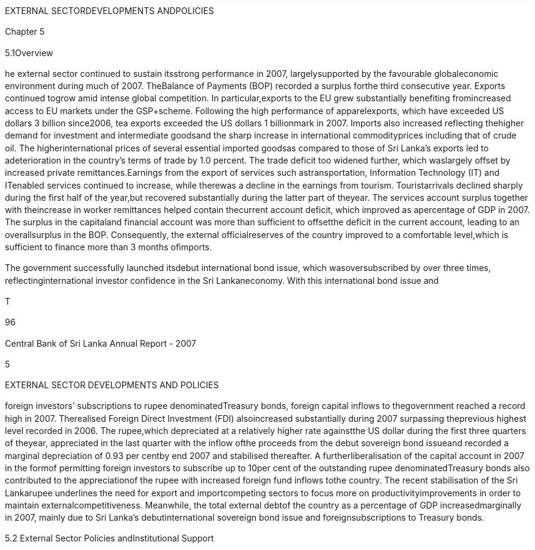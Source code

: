 EXTERNAL SECTORDEVELOPMENTS ANDPOLICIES

Chapter 5

5.1Overview

he external sector continued to sustain itsstrong performance in 2007, largelysupported by the favourable globaleconomic environment during much of 2007. TheBalance of Payments (BOP) recorded a surplus forthe third consecutive year. Exports continued togrow amid intense global competition. In particular,exports to the EU grew substantially benefiting fromincreased access to EU markets under the GSP+scheme. Following the high performance of apparelexports, which have exceeded US dollars 3 billion since2006, tea exports exceeded the US dollars 1 billionmark in 2007. Imports also increased reflecting thehigher demand for investment and intermediate goodsand the sharp increase in international commodityprices including that of crude oil. The higherinternational prices of several essential imported goodsas compared to those of Sri Lanka’s exports led to adeterioration in the country’s terms of trade by 1.0 percent. The trade deficit too widened further, which waslargely offset by increased private remittances.Earnings from the export of services such astransportation, Information Technology (IT) and ITenabled services continued to increase, while therewas a decline in the earnings from tourism. Touristarrivals declined sharply during the first half of the year,but recovered substantially during the latter part of theyear. The services account surplus together with theincrease in worker remittances helped contain thecurrent account deficit, which improved as apercentage of GDP in 2007. The surplus in the capitaland financial account was more than sufficient to offsetthe deficit in the current account, leading to an overallsurplus in the BOP. Consequently, the external officialreserves of the country improved to a comfortable level,which is sufficient to finance more than 3 months ofimports.

The government successfully launched itsdebut international bond issue, which wasoversubscribed by over three times, reflectinginternational investor confidence in the Sri Lankaneconomy. With this international bond issue and

T

96

Central Bank of Sri Lanka Annual Report - 2007

5

EXTERNAL SECTOR DEVELOPMENTS AND POLICIES

foreign investors’ subscriptions to rupee denominatedTreasury bonds, foreign capital inflows to thegovernment reached a record high in 2007. Therealised Foreign Direct Investment (FDI) alsoincreased substantially during 2007 surpassing theprevious highest level recorded in 2006. The rupee,which depreciated at a relatively higher rate againstthe US dollar during the first three quarters of theyear, appreciated in the last quarter with the inflow ofthe proceeds from the debut sovereign bond issueand recorded a marginal depreciation of 0.93 per centby end 2007 and stabilised thereafter. A furtherliberalisation of the capital account in 2007 in the formof permitting foreign investors to subscribe up to 10per cent of the outstanding rupee denominatedTreasury bonds also contributed to the appreciationof the rupee with increased foreign fund inflows tothe country. The recent stabilisation of the Sri Lankarupee underlines the need for export and importcompeting sectors to focus more on productivityimprovements in order to maintain externalcompetitiveness. Meanwhile, the total external debtof the country as a percentage of GDP increasedmarginally in 2007, mainly due to Sri Lanka’s debutinternational sovereign bond issue and foreignsubscriptions to Treasury bonds.

5.2 External Sector Policies andInstitutional Support
